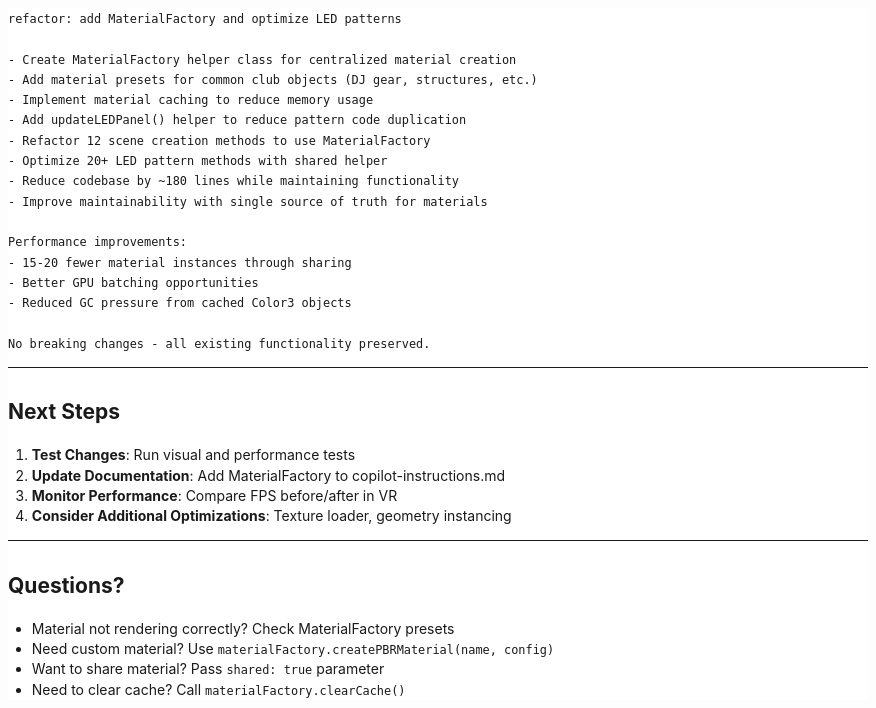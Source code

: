 ```
refactor: add MaterialFactory and optimize LED patterns

- Create MaterialFactory helper class for centralized material creation
- Add material presets for common club objects (DJ gear, structures, etc.)
- Implement material caching to reduce memory usage
- Add updateLEDPanel() helper to reduce pattern code duplication
- Refactor 12 scene creation methods to use MaterialFactory
- Optimize 20+ LED pattern methods with shared helper
- Reduce codebase by ~180 lines while maintaining functionality
- Improve maintainability with single source of truth for materials

Performance improvements:
- 15-20 fewer material instances through sharing
- Better GPU batching opportunities
- Reduced GC pressure from cached Color3 objects

No breaking changes - all existing functionality preserved.
```

---

## Next Steps

1. **Test Changes**: Run visual and performance tests
2. **Update Documentation**: Add MaterialFactory to copilot-instructions.md
3. **Monitor Performance**: Compare FPS before/after in VR
4. **Consider Additional Optimizations**: Texture loader, geometry instancing

---

## Questions?

- Material not rendering correctly? Check MaterialFactory presets
- Need custom material? Use `materialFactory.createPBRMaterial(name, config)`
- Want to share material? Pass `shared: true` parameter
- Need to clear cache? Call `materialFactory.clearCache()`
